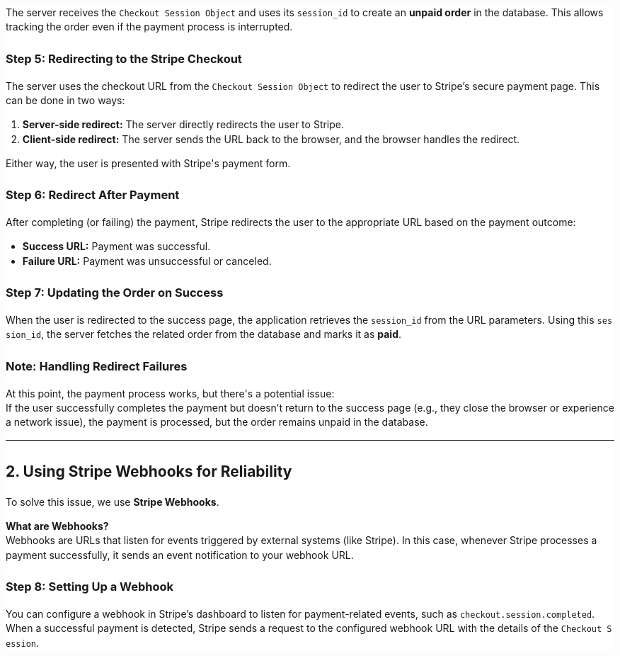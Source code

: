 The server receives the `Checkout Session Object` and uses its `session_id` to create an **unpaid order** in the database. This allows tracking the order even if the payment process is interrupted.

### Step 5: Redirecting to the Stripe Checkout

The server uses the checkout URL from the `Checkout Session Object` to redirect the user to Stripe’s secure payment page. This can be done in two ways:

1. **Server-side redirect:** The server directly redirects the user to Stripe.
2. **Client-side redirect:** The server sends the URL back to the browser, and the browser handles the redirect.

Either way, the user is presented with Stripe's payment form.

### Step 6: Redirect After Payment

After completing (or failing) the payment, Stripe redirects the user to the appropriate URL based on the payment outcome:

- **Success URL:** Payment was successful.
- **Failure URL:** Payment was unsuccessful or canceled.

### Step 7: Updating the Order on Success

When the user is redirected to the success page, the application retrieves the `session_id` from the URL parameters. Using this `session_id`, the server fetches the related order from the database and marks it as **paid**.

### Note: Handling Redirect Failures

At this point, the payment process works, but there's a potential issue:  
If the user successfully completes the payment but doesn’t return to the success page (e.g., they close the browser or experience a network issue), the payment is processed, but the order remains unpaid in the database.

---

## 2. Using Stripe Webhooks for Reliability

To solve this issue, we use **Stripe Webhooks**.

**What are Webhooks?**  
Webhooks are URLs that listen for events triggered by external systems (like Stripe). In this case, whenever Stripe processes a payment successfully, it sends an event notification to your webhook URL.

### Step 8: Setting Up a Webhook

You can configure a webhook in Stripe’s dashboard to listen for payment-related events, such as `checkout.session.completed`. When a successful payment is detected, Stripe sends a request to the configured webhook URL with the details of the `Checkout Session`.
